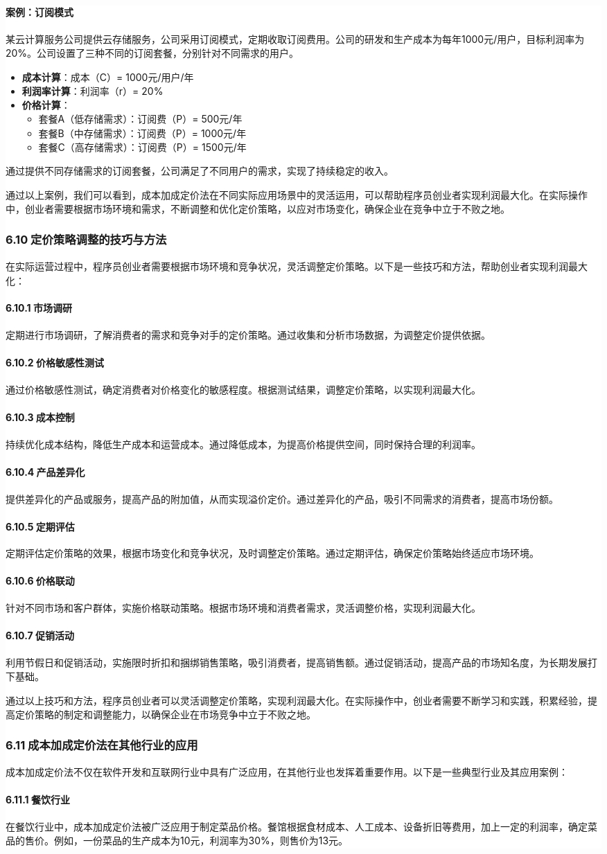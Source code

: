 #### 案例：订阅模式

某云计算服务公司提供云存储服务，公司采用订阅模式，定期收取订阅费用。公司的研发和生产成本为每年1000元/用户，目标利润率为20%。公司设置了三种不同的订阅套餐，分别针对不同需求的用户。

- **成本计算**：成本（C）= 1000元/用户/年
- **利润率计算**：利润率（r）= 20%
- **价格计算**：
  - 套餐A（低存储需求）：订阅费（P）= 500元/年
  - 套餐B（中存储需求）：订阅费（P）= 1000元/年
  - 套餐C（高存储需求）：订阅费（P）= 1500元/年

通过提供不同存储需求的订阅套餐，公司满足了不同用户的需求，实现了持续稳定的收入。

通过以上案例，我们可以看到，成本加成定价法在不同实际应用场景中的灵活运用，可以帮助程序员创业者实现利润最大化。在实际操作中，创业者需要根据市场环境和需求，不断调整和优化定价策略，以应对市场变化，确保企业在竞争中立于不败之地。

### 6.10 定价策略调整的技巧与方法

在实际运营过程中，程序员创业者需要根据市场环境和竞争状况，灵活调整定价策略。以下是一些技巧和方法，帮助创业者实现利润最大化：

#### 6.10.1 市场调研

定期进行市场调研，了解消费者的需求和竞争对手的定价策略。通过收集和分析市场数据，为调整定价提供依据。

#### 6.10.2 价格敏感性测试

通过价格敏感性测试，确定消费者对价格变化的敏感程度。根据测试结果，调整定价策略，以实现利润最大化。

#### 6.10.3 成本控制

持续优化成本结构，降低生产成本和运营成本。通过降低成本，为提高价格提供空间，同时保持合理的利润率。

#### 6.10.4 产品差异化

提供差异化的产品或服务，提高产品的附加值，从而实现溢价定价。通过差异化的产品，吸引不同需求的消费者，提高市场份额。

#### 6.10.5 定期评估

定期评估定价策略的效果，根据市场变化和竞争状况，及时调整定价策略。通过定期评估，确保定价策略始终适应市场环境。

#### 6.10.6 价格联动

针对不同市场和客户群体，实施价格联动策略。根据市场环境和消费者需求，灵活调整价格，实现利润最大化。

#### 6.10.7 促销活动

利用节假日和促销活动，实施限时折扣和捆绑销售策略，吸引消费者，提高销售额。通过促销活动，提高产品的市场知名度，为长期发展打下基础。

通过以上技巧和方法，程序员创业者可以灵活调整定价策略，实现利润最大化。在实际操作中，创业者需要不断学习和实践，积累经验，提高定价策略的制定和调整能力，以确保企业在市场竞争中立于不败之地。

### 6.11 成本加成定价法在其他行业的应用

成本加成定价法不仅在软件开发和互联网行业中具有广泛应用，在其他行业也发挥着重要作用。以下是一些典型行业及其应用案例：

#### 6.11.1 餐饮行业

在餐饮行业中，成本加成定价法被广泛应用于制定菜品价格。餐馆根据食材成本、人工成本、设备折旧等费用，加上一定的利润率，确定菜品的售价。例如，一份菜品的生产成本为10元，利润率为30%，则售价为13元。
